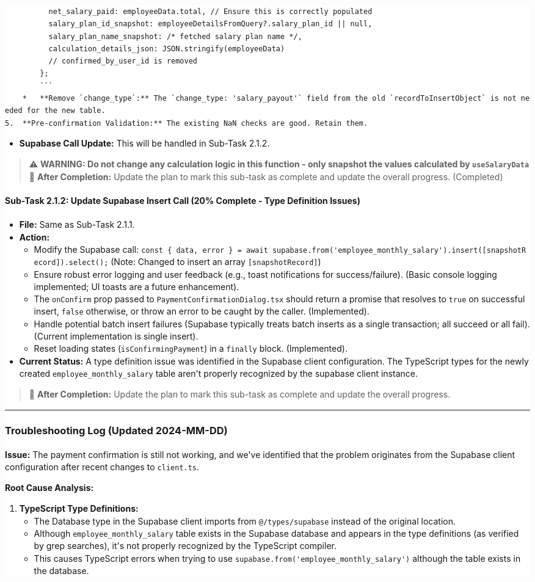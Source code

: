               net_salary_paid: employeeData.total, // Ensure this is correctly populated
              salary_plan_id_snapshot: employeeDetailsFromQuery?.salary_plan_id || null,
              salary_plan_name_snapshot: /* fetched salary plan name */,
              calculation_details_json: JSON.stringify(employeeData)
              // confirmed_by_user_id is removed
            };
            ```
        *   **Remove `change_type`:** The `change_type: 'salary_payout'` field from the old `recordToInsertObject` is not needed for the new table.
    5.  **Pre-confirmation Validation:** The existing NaN checks are good. Retain them.
*   **Supabase Call Update:** This will be handled in Sub-Task 2.1.2.

> ⚠️ **WARNING: Do not change any calculation logic in this function - only snapshot the values calculated by `useSalaryData`**
> 📝 **After Completion:** Update the plan to mark this sub-task as complete and update the overall progress. (Completed)

#### Sub-Task 2.1.2: Update Supabase Insert Call (20% Complete - Type Definition Issues)
*   **File:** Same as Sub-Task 2.1.1.
*   **Action:**
    *   Modify the Supabase call:
      `const { data, error } = await supabase.from('employee_monthly_salary').insert([snapshotRecord]).select();` (Note: Changed to insert an array `[snapshotRecord]`)
    *   Ensure robust error logging and user feedback (e.g., toast notifications for success/failure). (Basic console logging implemented; UI toasts are a future enhancement).
    *   The `onConfirm` prop passed to `PaymentConfirmationDialog.tsx` should return a promise that resolves to `true` on successful insert, `false` otherwise, or throw an error to be caught by the caller. (Implemented).
    *   Handle potential batch insert failures (Supabase typically treats batch inserts as a single transaction; all succeed or all fail). (Current implementation is single insert).
    *   Reset loading states (`isConfirmingPayment`) in a `finally` block. (Implemented).
*   **Current Status:** A type definition issue was identified in the Supabase client configuration. The TypeScript types for the newly created `employee_monthly_salary` table aren't properly recognized by the supabase client instance. 

> 📝 **After Completion:** Update the plan to mark this sub-task as complete and update the overall progress.

---
### **Troubleshooting Log (Updated 2024-MM-DD)**

**Issue:** The payment confirmation is still not working, and we've identified that the problem originates from the Supabase client configuration after recent changes to `client.ts`.

**Root Cause Analysis:**

1. **TypeScript Type Definitions:**
   - The Database type in the Supabase client imports from `@/types/supabase` instead of the original location.
   - Although `employee_monthly_salary` table exists in the Supabase database and appears in the type definitions (as verified by grep searches), it's not properly recognized by the TypeScript compiler.
   - This causes TypeScript errors when trying to use `supabase.from('employee_monthly_salary')` although the table exists in the database.
